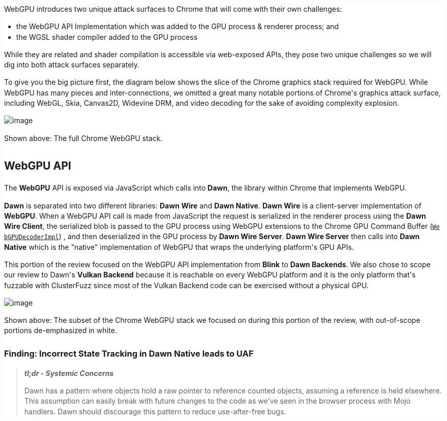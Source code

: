 WebGPU introduces two unique attack surfaces to Chrome that will come with their
own challenges:

+   the WebGPU API Implementation which was added to the GPU process & renderer
    process; and
+   the WGSL shader compiler added to the GPU process

While they are related and shader compilation is accessible via web-exposed
APIs, they pose two unique challenges so we will dig into both attack surfaces
separately.

To give you the big picture first, the diagram below shows the slice of the
Chrome graphics stack required for WebGPU. While WebGPU has many pieces and
inter-connections, we omitted a great many notable portions of Chrome's graphics
attack surface, including WebGL, Skia, Canvas2D, Widevine DRM, and video
decoding for the sake of avoiding complexity explosion.

![image](resources/chromeoffensiv--25zv8cth637j.png)

Shown above: The full Chrome WebGPU stack.

## WebGPU API

The **WebGPU** API is exposed via JavaScript which calls into **Dawn**, the
library within Chrome that implements WebGPU.

**Dawn** is separated into two different libraries: **Dawn Wire** and **Dawn
Native**. **Dawn Wire** is a client-server implementation of **WebGPU**. When a
WebGPU API call is made from JavaScript the request is serialized in the
renderer process using the **Dawn Wire Client**, the serialized blob is passed
to the GPU process using WebGPU extensions to the Chrome GPU Command Buffer
([`WebGPUDecoderImpl`](https://source.chromium.org/chromium/chromium/src/+/main:gpu/command_buffer/service/webgpu_decoder_impl.cc;l=1768;drc=34ba1d95a41c614308175e932a2b121018891bbf))
, and then deserialized in the GPU process by **Dawn Wire Server**. **Dawn Wire
Server** then calls into **Dawn Native** which is the "native" implementation of
WebGPU that wraps the underlying platform's GPU APIs.

This portion of the review focused on the WebGPU API implementation from
**Blink** to **Dawn Backends**. We also chose to scope our review to Dawn's
**Vulkan Backend** because it is reachable on every WebGPU platform and it is
the only platform that's fuzzable with ClusterFuzz since most of the Vulkan
Backend code can be exercised without a physical GPU.

![image](resources/chromeoffensiv--6mue8ablsri.png)

Shown above: The subset of the Chrome WebGPU stack we focused on during this
portion of the review, with out-of-scope portions de-emphasized in white.

### Finding: Incorrect State Tracking in Dawn Native leads to UAF

> _**tl;dr - Systemic Concerns**_
>
> Dawn has a pattern where objects hold a raw pointer to reference counted
> objects, assuming a reference is held elsewhere. This assumption can easily
> break with future changes to the code as we've seen in the browser process
> with Mojo handlers. Dawn should discourage this pattern to reduce
> use-after-free bugs.
